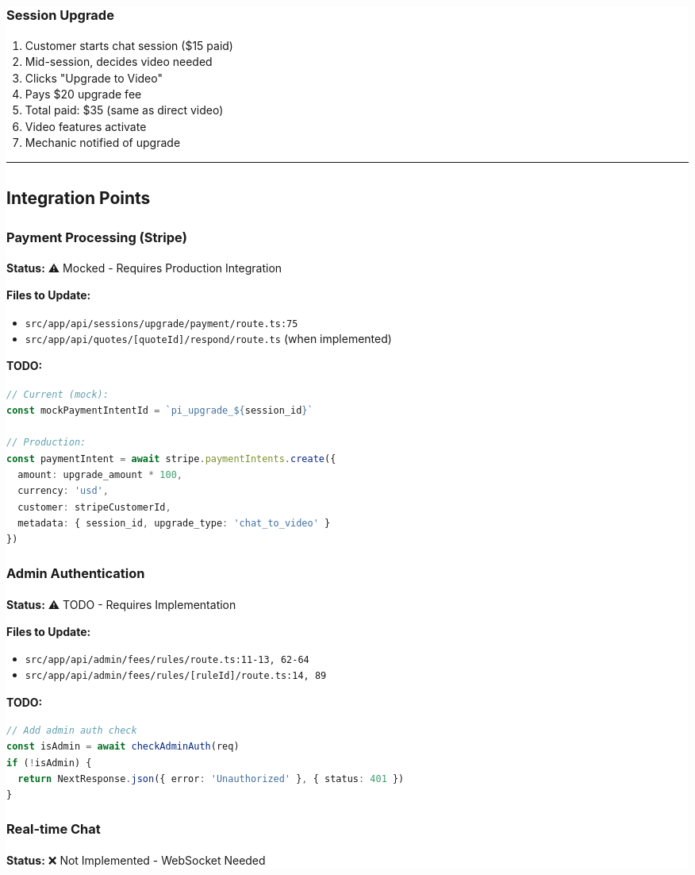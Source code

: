 ### Session Upgrade
1. Customer starts chat session ($15 paid)
2. Mid-session, decides video needed
3. Clicks "Upgrade to Video"
4. Pays $20 upgrade fee
5. Total paid: $35 (same as direct video)
6. Video features activate
7. Mechanic notified of upgrade

---

## Integration Points

### Payment Processing (Stripe)
**Status:** ⚠️ Mocked - Requires Production Integration

**Files to Update:**
- `src/app/api/sessions/upgrade/payment/route.ts:75`
- `src/app/api/quotes/[quoteId]/respond/route.ts` (when implemented)

**TODO:**
```typescript
// Current (mock):
const mockPaymentIntentId = `pi_upgrade_${session_id}`

// Production:
const paymentIntent = await stripe.paymentIntents.create({
  amount: upgrade_amount * 100,
  currency: 'usd',
  customer: stripeCustomerId,
  metadata: { session_id, upgrade_type: 'chat_to_video' }
})
```

### Admin Authentication
**Status:** ⚠️ TODO - Requires Implementation

**Files to Update:**
- `src/app/api/admin/fees/rules/route.ts:11-13, 62-64`
- `src/app/api/admin/fees/rules/[ruleId]/route.ts:14, 89`

**TODO:**
```typescript
// Add admin auth check
const isAdmin = await checkAdminAuth(req)
if (!isAdmin) {
  return NextResponse.json({ error: 'Unauthorized' }, { status: 401 })
}
```

### Real-time Chat
**Status:** ❌ Not Implemented - WebSocket Needed
